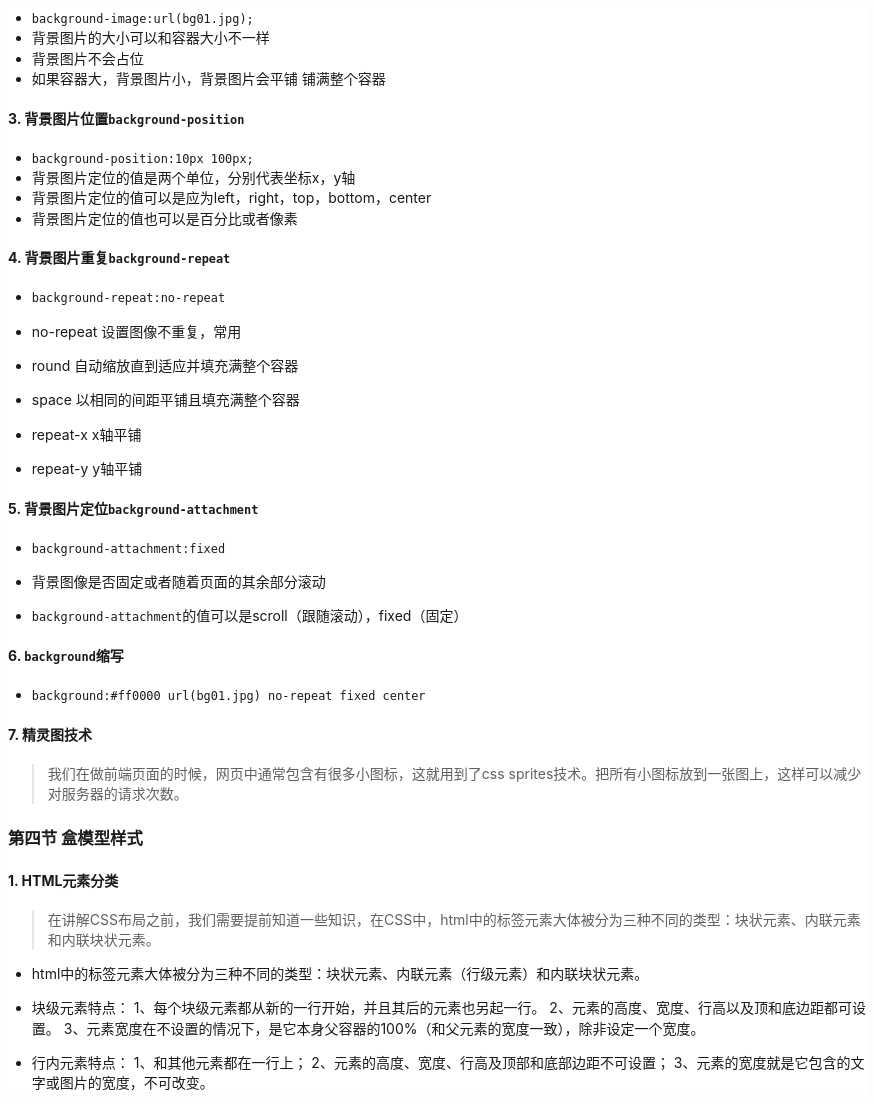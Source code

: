 - `background-image:url(bg01.jpg);`
- 背景图片的大小可以和容器大小不一样
- 背景图片不会占位
- 如果容器大，背景图片小，背景图片会平铺 铺满整个容器

#### 3. 背景图片位置`background-position`

- `background-position:10px 100px;`
- 背景图片定位的值是两个单位，分别代表坐标x，y轴
- 背景图片定位的值可以是应为left，right，top，bottom，center
- 背景图片定位的值也可以是百分比或者像素

#### 4. 背景图片重复`background-repeat `

- `background-repeat:no-repeat`


- no-repeat 设置图像不重复，常用
- round 自动缩放直到适应并填充满整个容器
- space 以相同的间距平铺且填充满整个容器
- repeat-x x轴平铺
- repeat-y y轴平铺

#### 5. 背景图片定位`background-attachment`

- `background-attachment:fixed`


- 背景图像是否固定或者随着页面的其余部分滚动
- `background-attachment`的值可以是scroll（跟随滚动），fixed（固定）

#### 6. `background`缩写

- `background:#ff0000 url(bg01.jpg) no-repeat fixed center`

#### 7. 精灵图技术

> 我们在做前端页面的时候，网页中通常包含有很多小图标，这就用到了css sprites技术。把所有小图标放到一张图上，这样可以减少对服务器的请求次数。

### 第四节 盒模型样式

#### 1. HTML元素分类

> 在讲解CSS布局之前，我们需要提前知道一些知识，在CSS中，html中的标签元素大体被分为三种不同的类型：块状元素、内联元素和内联块状元素。

- html中的标签元素大体被分为三种不同的类型：块状元素、内联元素（行级元素）和内联块状元素。

- 块级元素特点：
  1、每个块级元素都从新的一行开始，并且其后的元素也另起一行。
  2、元素的高度、宽度、行高以及顶和底边距都可设置。
  3、元素宽度在不设置的情况下，是它本身父容器的100%（和父元素的宽度一致），除非设定一个宽度。

- 行内元素特点：
  1、和其他元素都在一行上；
  2、元素的高度、宽度、行高及顶部和底部边距不可设置；
  3、元素的宽度就是它包含的文字或图片的宽度，不可改变。
